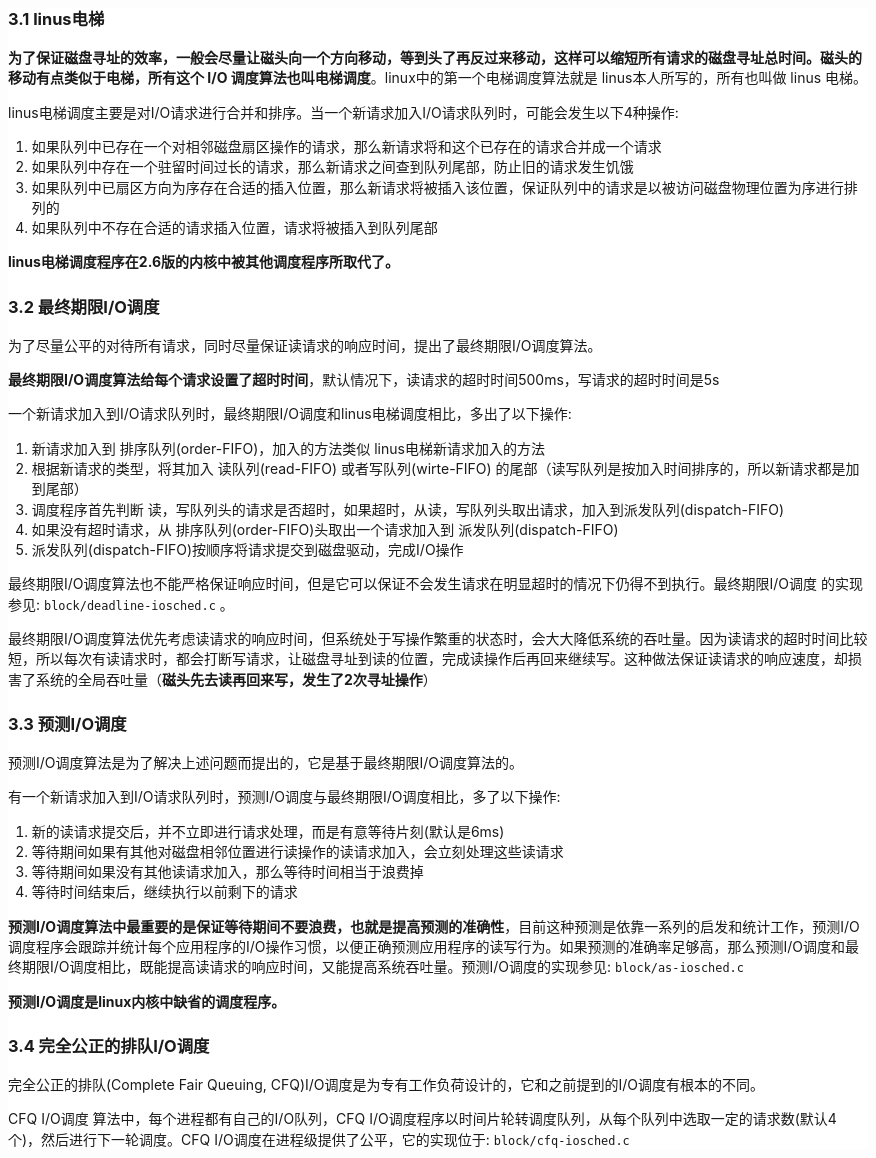 
### 3.1 linus电梯

**为了保证磁盘寻址的效率，一般会尽量让磁头向一个方向移动，等到头了再反过来移动，这样可以缩短所有请求的磁盘寻址总时间。磁头的移动有点类似于电梯，所有这个 I/O 调度算法也叫电梯调度**。linux中的第一个电梯调度算法就是 linus本人所写的，所有也叫做 linus 电梯。

linus电梯调度主要是对I/O请求进行合并和排序。当一个新请求加入I/O请求队列时，可能会发生以下4种操作:

1. 如果队列中已存在一个对相邻磁盘扇区操作的请求，那么新请求将和这个已存在的请求合并成一个请求
2. 如果队列中存在一个驻留时间过长的请求，那么新请求之间查到队列尾部，防止旧的请求发生饥饿
3. 如果队列中已扇区方向为序存在合适的插入位置，那么新请求将被插入该位置，保证队列中的请求是以被访问磁盘物理位置为序进行排列的
4. 如果队列中不存在合适的请求插入位置，请求将被插入到队列尾部

**linus电梯调度程序在2.6版的内核中被其他调度程序所取代了。**


### 3.2 最终期限I/O调度

为了尽量公平的对待所有请求，同时尽量保证读请求的响应时间，提出了最终期限I/O调度算法。

**最终期限I/O调度算法给每个请求设置了超时时间**，默认情况下，读请求的超时时间500ms，写请求的超时时间是5s

一个新请求加入到I/O请求队列时，最终期限I/O调度和linus电梯调度相比，多出了以下操作:

1. 新请求加入到 排序队列(order-FIFO)，加入的方法类似 linus电梯新请求加入的方法
2. 根据新请求的类型，将其加入 读队列(read-FIFO) 或者写队列(wirte-FIFO) 的尾部（读写队列是按加入时间排序的，所以新请求都是加到尾部）
3. 调度程序首先判断 读，写队列头的请求是否超时，如果超时，从读，写队列头取出请求，加入到派发队列(dispatch-FIFO)
4. 如果没有超时请求，从 排序队列(order-FIFO)头取出一个请求加入到 派发队列(dispatch-FIFO)
5. 派发队列(dispatch-FIFO)按顺序将请求提交到磁盘驱动，完成I/O操作

最终期限I/O调度算法也不能严格保证响应时间，但是它可以保证不会发生请求在明显超时的情况下仍得不到执行。最终期限I/O调度 的实现参见: `block/deadline-iosched.c` 。

最终期限I/O调度算法优先考虑读请求的响应时间，但系统处于写操作繁重的状态时，会大大降低系统的吞吐量。因为读请求的超时时间比较短，所以每次有读请求时，都会打断写请求，让磁盘寻址到读的位置，完成读操作后再回来继续写。这种做法保证读请求的响应速度，却损害了系统的全局吞吐量（**磁头先去读再回来写，发生了2次寻址操作**）


### 3.3 预测I/O调度

预测I/O调度算法是为了解决上述问题而提出的，它是基于最终期限I/O调度算法的。

有一个新请求加入到I/O请求队列时，预测I/O调度与最终期限I/O调度相比，多了以下操作:

1. 新的读请求提交后，并不立即进行请求处理，而是有意等待片刻(默认是6ms)
2. 等待期间如果有其他对磁盘相邻位置进行读操作的读请求加入，会立刻处理这些读请求
3. 等待期间如果没有其他读请求加入，那么等待时间相当于浪费掉
4. 等待时间结束后，继续执行以前剩下的请求

**预测I/O调度算法中最重要的是保证等待期间不要浪费，也就是提高预测的准确性**，目前这种预测是依靠一系列的启发和统计工作，预测I/O调度程序会跟踪并统计每个应用程序的I/O操作习惯，以便正确预测应用程序的读写行为。如果预测的准确率足够高，那么预测I/O调度和最终期限I/O调度相比，既能提高读请求的响应时间，又能提高系统吞吐量。预测I/O调度的实现参见: `block/as-iosched.c`

**预测I/O调度是linux内核中缺省的调度程序。**


### 3.4 完全公正的排队I/O调度

完全公正的排队(Complete Fair Queuing, CFQ)I/O调度是为专有工作负荷设计的，它和之前提到的I/O调度有根本的不同。

CFQ I/O调度 算法中，每个进程都有自己的I/O队列，CFQ I/O调度程序以时间片轮转调度队列，从每个队列中选取一定的请求数(默认4个)，然后进行下一轮调度。CFQ I/O调度在进程级提供了公平，它的实现位于: `block/cfq-iosched.c`
